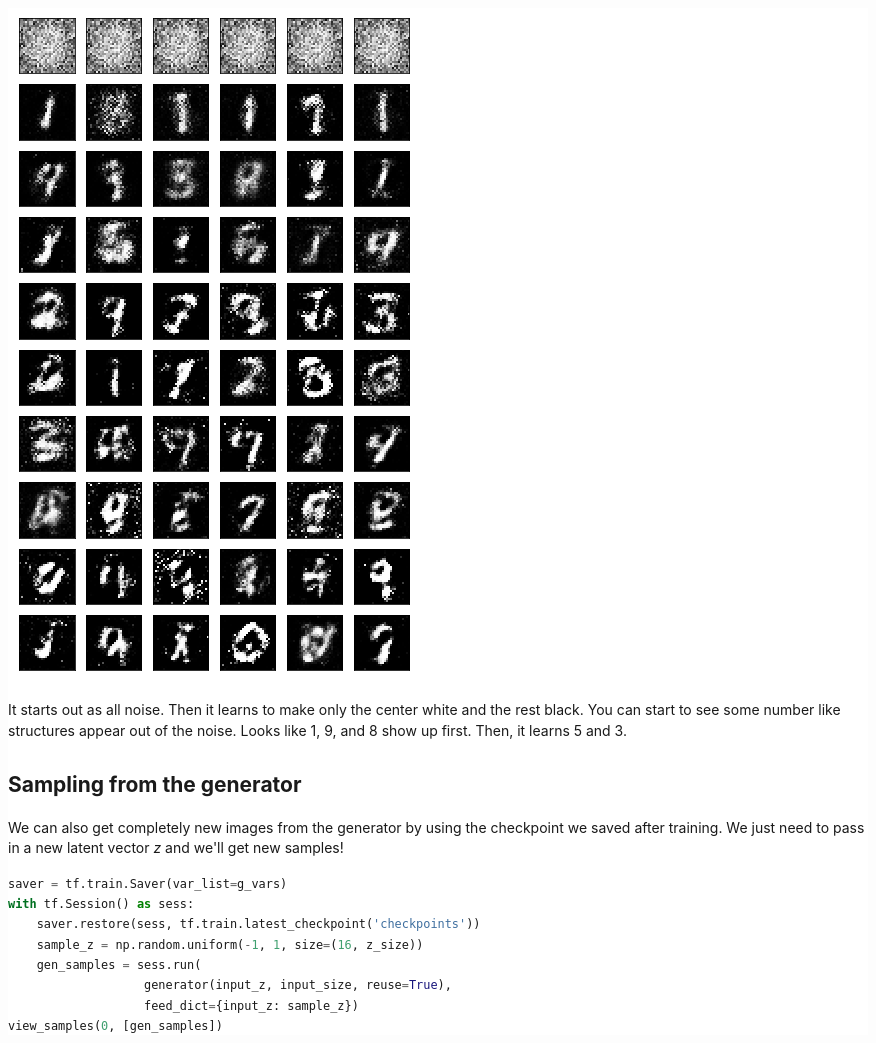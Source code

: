 ![png](Intro_to_GANs_Exercises_files/Intro_to_GANs_Exercises_28_0.png)


It starts out as all noise. Then it learns to make only the center white and the rest black. You can start to see some number like structures appear out of the noise. Looks like 1, 9, and 8 show up first. Then, it learns 5 and 3.

## Sampling from the generator

We can also get completely new images from the generator by using the checkpoint we saved after training. We just need to pass in a new latent vector $z$ and we'll get new samples!


```python
saver = tf.train.Saver(var_list=g_vars)
with tf.Session() as sess:
    saver.restore(sess, tf.train.latest_checkpoint('checkpoints'))
    sample_z = np.random.uniform(-1, 1, size=(16, z_size))
    gen_samples = sess.run(
                   generator(input_z, input_size, reuse=True),
                   feed_dict={input_z: sample_z})
view_samples(0, [gen_samples])
```
